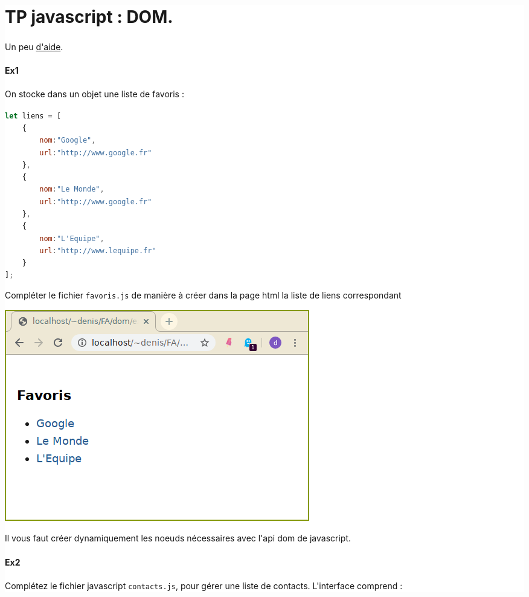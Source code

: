 # TP javascript : DOM.
Un peu [d'aide](./aide.md).

#### Ex1 
On stocke dans un objet une liste de favoris :

```js
let liens = [
	{
		nom:"Google",
		url:"http://www.google.fr"
	},
	{
		nom:"Le Monde",
		url:"http://www.google.fr"
	},
	{
		nom:"L'Equipe",
		url:"http://www.lequipe.fr"
	}
];
```

Compléter le fichier `favoris.js` de manière à créer dans la page html la liste de liens
correspondant

![lien}](./img/liens.png?style=centerme)   

Il vous faut créer dynamiquement les noeuds nécessaires avec l'api dom de javascript.

#### Ex2
Complétez le fichier javascript <code>contacts.js</code>, pour gérer une liste de contacts. L'interface 
comprend :
